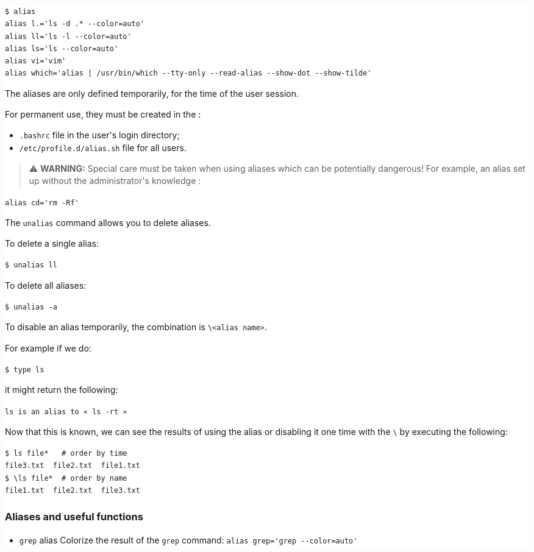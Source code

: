 ```
$ alias
alias l.='ls -d .* --color=auto'
alias ll='ls -l --color=auto'
alias ls='ls --color=auto'
alias vi='vim'
alias which='alias | /usr/bin/which --tty-only --read-alias --show-dot --show-tilde'
```
The aliases are only defined temporarily, for the time of the user session.

For permanent use, they must be created in the :
* `.bashrc` file in the user's login directory;
* `/etc/profile.d/alias.sh` file for all users.

> :warning: **WARNING:**
> Special care must be taken when using aliases which can be potentially dangerous! For example, an alias set up without the administrator's knowledge :
```
alias cd='rm -Rf'
```

The `unalias` command allows you to delete aliases.

To delete a single alias:
```
$ unalias ll
```
To delete all aliases:
```
$ unalias -a
```

To disable an alias temporarily, the combination is `\<alias name>`.

For example if we do:
```
$ type ls
```
it might return the following:
```
ls is an alias to « ls -rt »
```
Now that this is known, we can see the results of using the alias or disabling it one time with the `\` by executing the following:
```
$ ls file*   # order by time
file3.txt  file2.txt  file1.txt
$ \ls file*  # order by name
file1.txt  file2.txt  file3.txt
```

### Aliases and useful functions

* `grep` alias
Colorize the result of the `grep` command:
`alias grep='grep --color=auto'`
